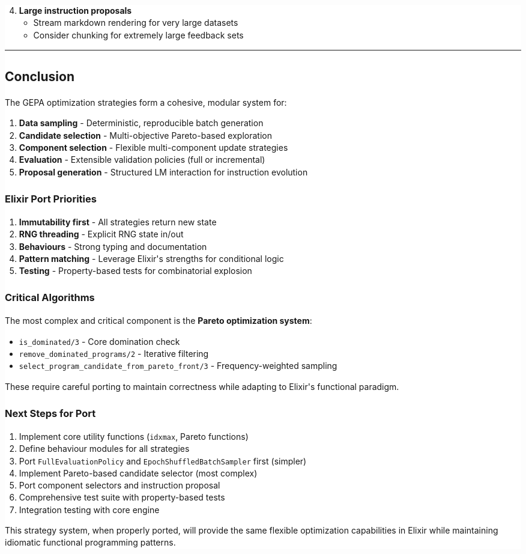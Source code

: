 4. **Large instruction proposals**
   - Stream markdown rendering for very large datasets
   - Consider chunking for extremely large feedback sets

---

## Conclusion

The GEPA optimization strategies form a cohesive, modular system for:
1. **Data sampling** - Deterministic, reproducible batch generation
2. **Candidate selection** - Multi-objective Pareto-based exploration
3. **Component selection** - Flexible multi-component update strategies
4. **Evaluation** - Extensible validation policies (full or incremental)
5. **Proposal generation** - Structured LM interaction for instruction evolution

### Elixir Port Priorities

1. **Immutability first** - All strategies return new state
2. **RNG threading** - Explicit RNG state in/out
3. **Behaviours** - Strong typing and documentation
4. **Pattern matching** - Leverage Elixir's strengths for conditional logic
5. **Testing** - Property-based tests for combinatorial explosion

### Critical Algorithms

The most complex and critical component is the **Pareto optimization system**:
- `is_dominated/3` - Core domination check
- `remove_dominated_programs/2` - Iterative filtering
- `select_program_candidate_from_pareto_front/3` - Frequency-weighted sampling

These require careful porting to maintain correctness while adapting to Elixir's functional paradigm.

### Next Steps for Port

1. Implement core utility functions (`idxmax`, Pareto functions)
2. Define behaviour modules for all strategies
3. Port `FullEvaluationPolicy` and `EpochShuffledBatchSampler` first (simpler)
4. Implement Pareto-based candidate selector (most complex)
5. Port component selectors and instruction proposal
6. Comprehensive test suite with property-based tests
7. Integration testing with core engine

This strategy system, when properly ported, will provide the same flexible optimization capabilities in Elixir while maintaining idiomatic functional programming patterns.
